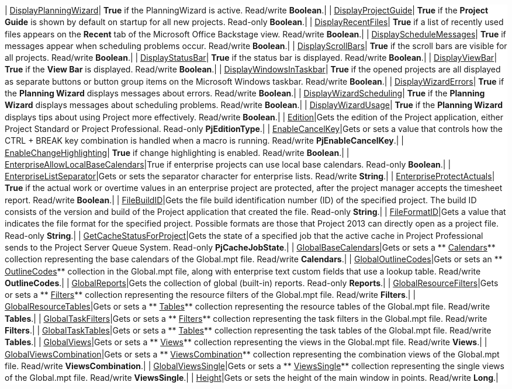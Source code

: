 | [DisplayPlanningWizard](eac1ac6f-8d2d-6c4a-fe7c-fadab773a624.md)| **True** if the PlanningWizard is active. Read/write **Boolean**.|
| [DisplayProjectGuide](5b10db18-8cee-3824-79c7-85eadf11b0af.md)| **True** if the **Project Guide** is shown by default on startup for all new projects. Read-only **Boolean**.|
| [DisplayRecentFiles](99c60109-676f-41ee-3ed0-76d0b0c4ee99.md)| **True** if a list of recently used files appears on the **Recent** tab of the Microsoft Office Backstage view. Read/write **Boolean**.|
| [DisplayScheduleMessages](a65e0a34-da09-c57d-d155-eecabcc24922.md)| **True** if messages appear when scheduling problems occur. Read/write **Boolean**.|
| [DisplayScrollBars](4c8e2aa3-3d85-94c8-d1ce-67586b78e7e7.md)| **True** if the scroll bars are visible for all projects. Read/write **Boolean**.|
| [DisplayStatusBar](9764173e-6ea3-29d1-5b79-fb763986584b.md)| **True** if the status bar is displayed. Read/write **Boolean**.|
| [DisplayViewBar](e097b5ef-9d87-a55b-719b-3c31c6000b05.md)| **True** if the **View Bar** is displayed. Read/write **Boolean**.|
| [DisplayWindowsInTaskbar](f4b352f4-4b7b-a438-c29b-bc2f5b68aeb0.md)| **True** if the opened projects are all displayed as separate buttons or button group items on the Microsoft Windows taskbar. Read/write **Boolean**.|
| [DisplayWizardErrors](b0af54ec-392f-b84d-3dcc-cc52c991b66d.md)| **True** if the **Planning Wizard** displays messages about errors. Read/write **Boolean**.|
| [DisplayWizardScheduling](abcd5660-1eef-d53b-548f-6ead0c57f836.md)| **True** if the **Planning Wizard** displays messages about scheduling problems. Read/write **Boolean**.|
| [DisplayWizardUsage](3b4362ca-c748-3da8-0e1d-8d0baa1c3d69.md)| **True** if the **Planning Wizard** displays tips about using Project more effectively. Read/write **Boolean**.|
| [Edition](3277932e-5d23-a5c3-8928-e41557d542e2.md)|Gets the edition of the Project application, either Project Standard or Project Professional. Read-only  **PjEditionType**.|
| [EnableCancelKey](9b5f4f90-3ef3-139b-5f76-f48d3d7710a8.md)|Gets or sets a value that controls how the CTRL + BREAK key combination is handled when a macro is running. Read/write  **PjEnableCancelKey**.|
| [EnableChangeHighlighting](68365e16-6746-9ee6-9462-f9b076f986c6.md)| **True** if change highlighting is enabled. Read/write **Boolean**.|
| [EnterpriseAllowLocalBaseCalendars](91c15501-a321-47fb-7c9a-ebe894ead50a.md)|True if enterprise projects can use local base calendars. Read-only  **Boolean**.|
| [EnterpriseListSeparator](973201dd-0c1c-88d5-052a-94028584f6d5.md)|Gets or sets the separator character for enterprise lists. Read/write  **String**.|
| [EnterpriseProtectActuals](99880223-194c-39de-aed0-068b3eb0a96b.md)| **True** if the actual work or overtime values in an enterprise project are protected, after the project manager accepts the timesheet report. Read/write **Boolean**.|
| [FileBuildID](6fae0673-614d-6cb2-31c2-bff9eabeecc9.md)|Gets the file build identification number (ID) of the specified project. The build ID consists of the version and build of the Project application that created the file. Read-only  **String**.|
| [FileFormatID](86a6a5ce-6508-f1ad-b9cc-fb86fd96e410.md)|Gets a value that indicates the file format for the specified project. Possible formats are those that Project 2013 can directly open as a project file. Read-only  **String**.|
| [GetCacheStatusForProject](71ab8ee0-83fc-c80f-3583-ce66b167d044.md)|Gets the state of a specified job that the active cache in Project Professional sends to the Project Server Queue System. Read-only  **PjCacheJobState**.|
| [GlobalBaseCalendars](98a498f9-e040-9b00-e84a-806a8a17a181.md)|Gets or sets a  ** [Calendars](2d3b0f05-4762-0058-15d4-47e1d2b9d9a9.md)** collection representing the base calendars of the Global.mpt file. Read/write **Calendars**.|
| [GlobalOutlineCodes](a63d1a87-5c87-a2d6-c4da-70ab9526eaae.md)|Gets or sets an  ** [OutlineCodes](a2e6d0c7-0741-91c6-61aa-f4bcc299e66f.md)** collection in the Global.mpt file, along with enterprise text custom fields that use a lookup table. Read/write **OutlineCodes**.|
| [GlobalReports](736be78c-2571-b07f-369c-845a06f9d1f9.md)|Gets the collection of global (built-in) reports. Read-only  **Reports**.|
| [GlobalResourceFilters](d3cd1f3f-7d46-612f-eaa1-3b3528ca4ab6.md)|Gets or sets a  ** [Filters](abcd72a7-b86b-783e-16e0-f50a48b1fed2.md)** collection representing the resource filters of the Global.mpt file. Read/write **Filters**.|
| [GlobalResourceTables](8cf96f98-b0d0-2ae8-e472-6f74b62f6411.md)|Gets or sets a  ** [Tables](f50f5d2d-a733-c5b0-16d8-e4ee98943321.md)** collection representing the resource tables of the Global.mpt file. Read/write **Tables**.|
| [GlobalTaskFilters](1f85f0c7-9cb8-e531-c690-6ea795ebaa94.md)|Gets or sets a  ** [Filters](abcd72a7-b86b-783e-16e0-f50a48b1fed2.md)** collection representing the task filters in the Global.mpt file. Read/write **Filters**.|
| [GlobalTaskTables](5ca768b2-2e0f-6889-a300-8e81130ba798.md)|Gets or sets a  ** [Tables](f50f5d2d-a733-c5b0-16d8-e4ee98943321.md)** collection representing the task tables of the Global.mpt file. Read/write **Tables**.|
| [GlobalViews](6f85147a-cc5c-dd8a-c091-68af6c3d5c98.md)|Gets or sets a  ** [Views](39d793f4-2e31-d07b-a563-b213cced0c28.md)** collection representing the views in the Global.mpt file. Read/write **Views**.|
| [GlobalViewsCombination](9eace5f8-163e-9b55-2ca4-f1bf43bf12d4.md)|Gets or sets a  ** [ViewsCombination](34e4559a-5eb4-02be-8ad6-bdd3839d91db.md)** collection representing the combination views of the Global.mpt file. Read/write **ViewsCombination**.|
| [GlobalViewsSingle](5cfb067d-8b8e-7c6c-dca0-286b753f1067.md)|Gets or sets a  ** [ViewsSingle](41a36448-df16-3ad4-ec98-1dba0b3f8aef.md)** collection representing the single views of the Global.mpt file. Read/write **ViewsSingle**.|
| [Height](e980a85d-218c-b82d-1043-9670cab23560.md)|Gets or sets the height of the main window in points. Read/write  **Long**.|